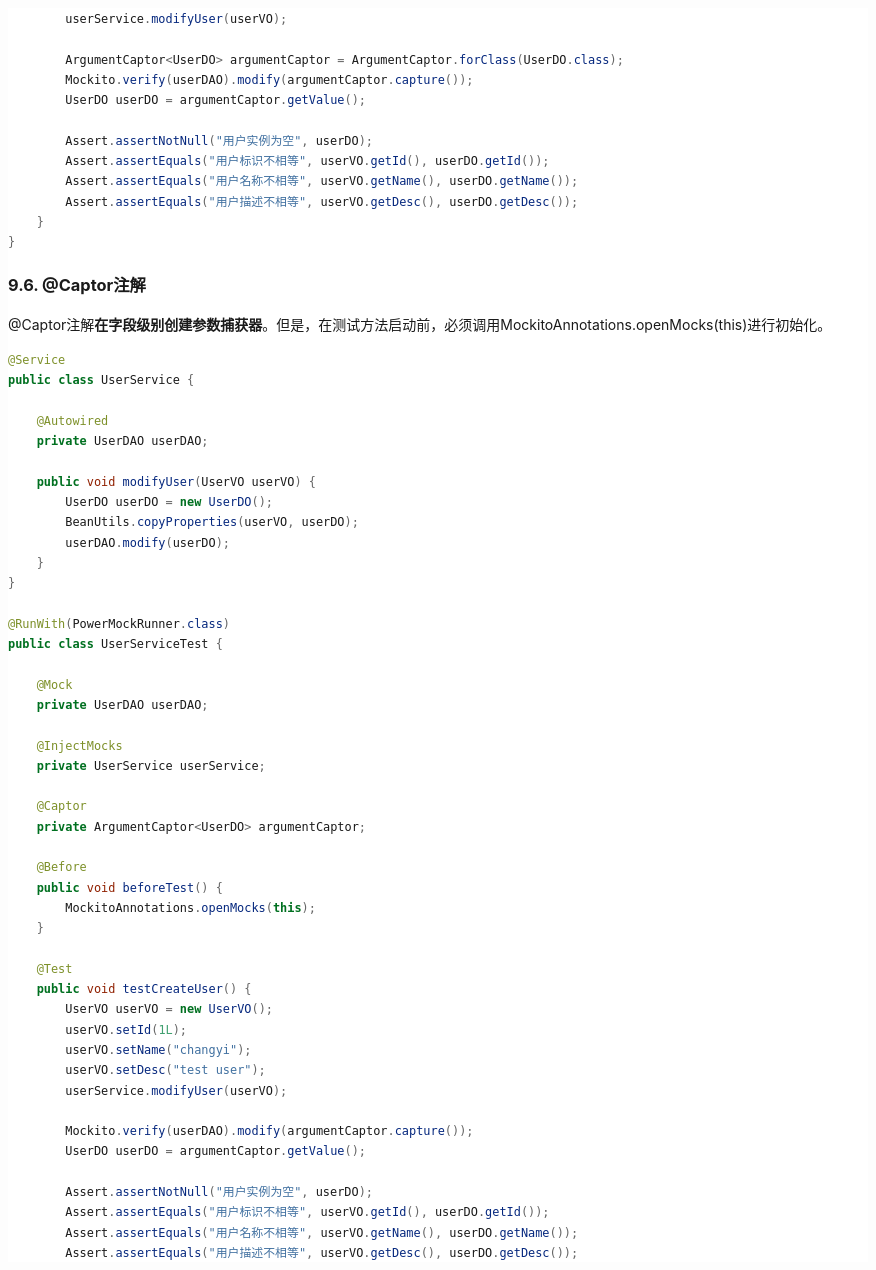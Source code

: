 ```java
        userService.modifyUser(userVO);
        
        ArgumentCaptor<UserDO> argumentCaptor = ArgumentCaptor.forClass(UserDO.class);
        Mockito.verify(userDAO).modify(argumentCaptor.capture());
        UserDO userDO = argumentCaptor.getValue();
        
        Assert.assertNotNull("用户实例为空", userDO);
        Assert.assertEquals("用户标识不相等", userVO.getId(), userDO.getId());
        Assert.assertEquals("用户名称不相等", userVO.getName(), userDO.getName());
        Assert.assertEquals("用户描述不相等", userVO.getDesc(), userDO.getDesc());
    }
}
```

### 9.6. @Captor注解

@Captor注解**在字段级别创建参数捕获器**。但是，在测试方法启动前，必须调用MockitoAnnotations.openMocks(this)进行初始化。

```java
@Service
public class UserService {
    
    @Autowired
    private UserDAO userDAO;
    
    public void modifyUser(UserVO userVO) {
        UserDO userDO = new UserDO();
        BeanUtils.copyProperties(userVO, userDO);
        userDAO.modify(userDO);
    }
}

@RunWith(PowerMockRunner.class)
public class UserServiceTest {
   
    @Mock
    private UserDAO userDAO;
    
    @InjectMocks
    private UserService userService;
    
    @Captor
    private ArgumentCaptor<UserDO> argumentCaptor;
    
    @Before
    public void beforeTest() {
        MockitoAnnotations.openMocks(this);
    }
    
    @Test
    public void testCreateUser() {
        UserVO userVO = new UserVO();
        userVO.setId(1L);
        userVO.setName("changyi");
        userVO.setDesc("test user");
        userService.modifyUser(userVO);
        
        Mockito.verify(userDAO).modify(argumentCaptor.capture());
        UserDO userDO = argumentCaptor.getValue();
        
        Assert.assertNotNull("用户实例为空", userDO);
        Assert.assertEquals("用户标识不相等", userVO.getId(), userDO.getId());
        Assert.assertEquals("用户名称不相等", userVO.getName(), userDO.getName());
        Assert.assertEquals("用户描述不相等", userVO.getDesc(), userDO.getDesc());
```